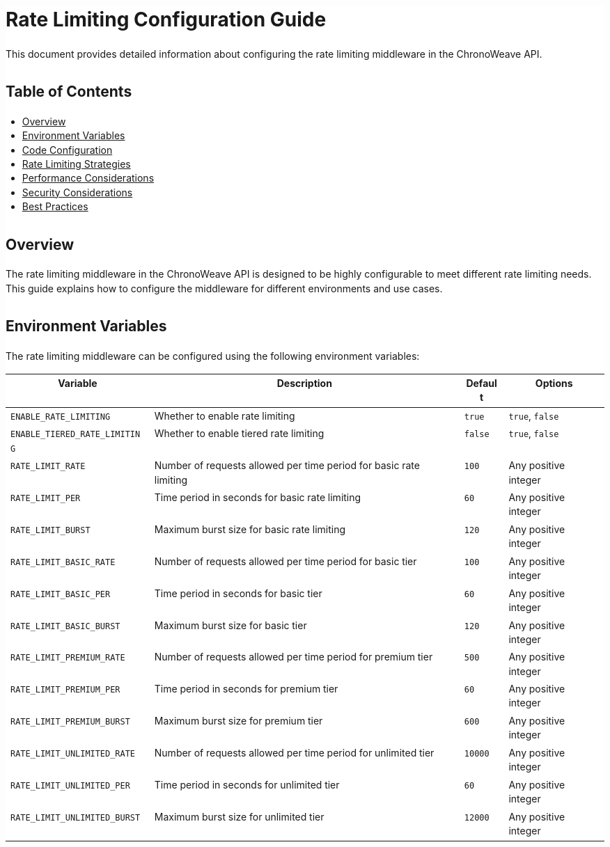 # Rate Limiting Configuration Guide

This document provides detailed information about configuring the rate limiting middleware in the ChronoWeave API.

## Table of Contents

- [Overview](#overview)
- [Environment Variables](#environment-variables)
- [Code Configuration](#code-configuration)
- [Rate Limiting Strategies](#rate-limiting-strategies)
- [Performance Considerations](#performance-considerations)
- [Security Considerations](#security-considerations)
- [Best Practices](#best-practices)

## Overview

The rate limiting middleware in the ChronoWeave API is designed to be highly configurable to meet different rate limiting needs. This guide explains how to configure the middleware for different environments and use cases.

## Environment Variables

The rate limiting middleware can be configured using the following environment variables:

| Variable | Description | Default | Options |
|----------|-------------|---------|---------|
| `ENABLE_RATE_LIMITING` | Whether to enable rate limiting | `true` | `true`, `false` |
| `ENABLE_TIERED_RATE_LIMITING` | Whether to enable tiered rate limiting | `false` | `true`, `false` |
| `RATE_LIMIT_RATE` | Number of requests allowed per time period for basic rate limiting | `100` | Any positive integer |
| `RATE_LIMIT_PER` | Time period in seconds for basic rate limiting | `60` | Any positive integer |
| `RATE_LIMIT_BURST` | Maximum burst size for basic rate limiting | `120` | Any positive integer |
| `RATE_LIMIT_BASIC_RATE` | Number of requests allowed per time period for basic tier | `100` | Any positive integer |
| `RATE_LIMIT_BASIC_PER` | Time period in seconds for basic tier | `60` | Any positive integer |
| `RATE_LIMIT_BASIC_BURST` | Maximum burst size for basic tier | `120` | Any positive integer |
| `RATE_LIMIT_PREMIUM_RATE` | Number of requests allowed per time period for premium tier | `500` | Any positive integer |
| `RATE_LIMIT_PREMIUM_PER` | Time period in seconds for premium tier | `60` | Any positive integer |
| `RATE_LIMIT_PREMIUM_BURST` | Maximum burst size for premium tier | `600` | Any positive integer |
| `RATE_LIMIT_UNLIMITED_RATE` | Number of requests allowed per time period for unlimited tier | `10000` | Any positive integer |
| `RATE_LIMIT_UNLIMITED_PER` | Time period in seconds for unlimited tier | `60` | Any positive integer |
| `RATE_LIMIT_UNLIMITED_BURST` | Maximum burst size for unlimited tier | `12000` | Any positive integer |
